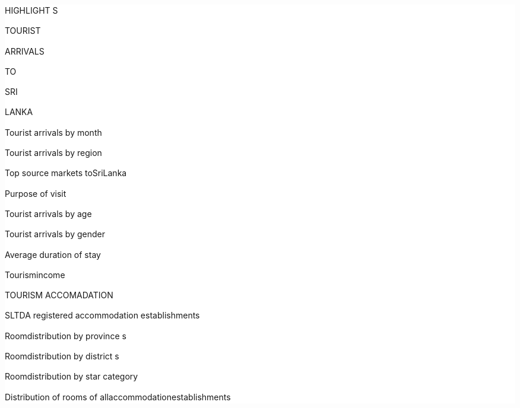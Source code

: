 HIGHLIGHT
S
 
TOURIST
 
ARRIVALS
 
TO
 
SRI
 
LANKA
 

 
Tourist arrivals by month 
 

 
Tourist arrivals by region
 

 
Top source markets toSriLanka 
 

 
Purpose of visit
 

 
Tourist arrivals by age
 

 
Tourist arrivals by gender
 

 
Average duration of stay 
 

 
Tourismincome
 
TOURISM ACCOMADATION
 

 
SLTDA registered accommodation establishments
 

 
Roomdistribution by province
s
 

 
Roomdistribution by 
district
s
 

 
Roomdistribution by star category
 

 
Distribution 
of 
rooms of allaccommodationestablishments
 